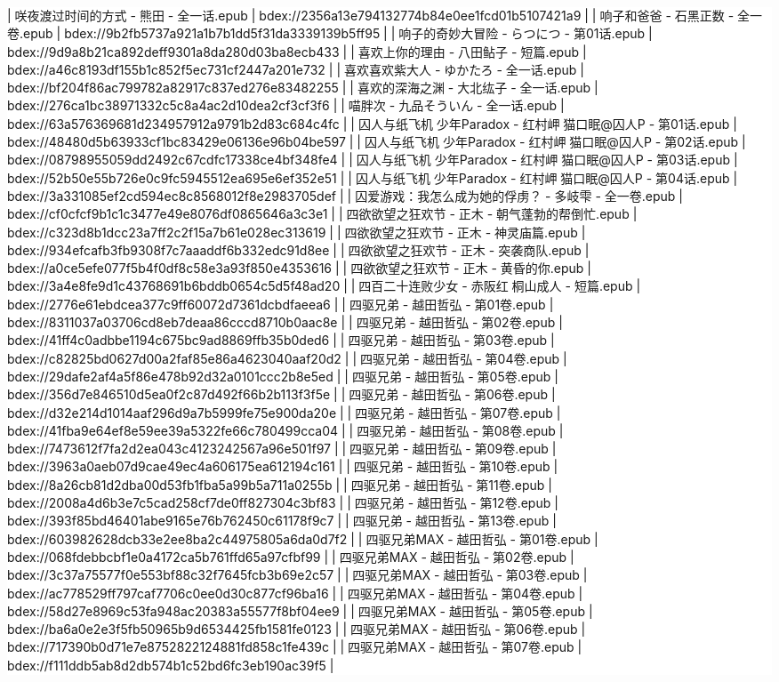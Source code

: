 | 咲夜渡过时间的方式 - 熊田 - 全一话.epub | bdex://2356a13e794132774b84e0ee1fcd01b5107421a9 |
| 响子和爸爸 - 石黑正数 - 全一卷.epub | bdex://9b2fb5737a921a1b7b1dd5f31da3339139b5ff95 |
| 响子的奇妙大冒险 - らつにつ - 第01话.epub | bdex://9d9a8b21ca892deff9301a8da280d03ba8ecb433 |
| 喜欢上你的理由 - 八田鲇子 - 短篇.epub | bdex://a46c8193df155b1c852f5ec731cf2447a201e732 |
| 喜欢喜欢紫大人 - ゆかたろ - 全一话.epub | bdex://bf204f86ac799782a82917c837ed276e83482255 |
| 喜欢的深海之渊 - 大北纮子 - 全一话.epub | bdex://276ca1bc38971332c5c8a4ac2d10dea2cf3cf3f6 |
| 喵胖次 - 九品そういん - 全一话.epub | bdex://63a576369681d234957912a9791b2d83c684c4fc |
| 囚人与纸飞机 少年Paradox - 红村岬 猫口眠@囚人P - 第01话.epub | bdex://48480d5b63933cf1bc83429e06136e96b04be597 |
| 囚人与纸飞机 少年Paradox - 红村岬 猫口眠@囚人P - 第02话.epub | bdex://08798955059dd2492c67cdfc17338ce4bf348fe4 |
| 囚人与纸飞机 少年Paradox - 红村岬 猫口眠@囚人P - 第03话.epub | bdex://52b50e55b726e0c9fc5945512ea695e6ef352e51 |
| 囚人与纸飞机 少年Paradox - 红村岬 猫口眠@囚人P - 第04话.epub | bdex://3a331085ef2cd594ec8c8568012f8e2983705def |
| 囚爱游戏：我怎么成为她的俘虏？ - 多岐雫 - 全一卷.epub | bdex://cf0cfcf9b1c1c3477e49e8076df0865646a3c3e1 |
| 四欲欲望之狂欢节 - 正木 - 朝气蓬勃的帮倒忙.epub | bdex://c323d8b1dcc23a7ff2c2f15a7b61e028ec313619 |
| 四欲欲望之狂欢节 - 正木 - 神灵庙篇.epub | bdex://934efcafb3fb9308f7c7aaaddf6b332edc91d8ee |
| 四欲欲望之狂欢节 - 正木 - 突袭商队.epub | bdex://a0ce5efe077f5b4f0df8c58e3a93f850e4353616 |
| 四欲欲望之狂欢节 - 正木 - 黄昏的你.epub | bdex://3a4e8fe9d1c43768691b6bddb0654c5d5f48ad20 |
| 四百二十连败少女 - 赤阪红 桐山成人 - 短篇.epub | bdex://2776e61ebdcea377c9ff60072d7361dcbdfaeea6 |
| 四驱兄弟 - 越田哲弘 - 第01卷.epub | bdex://8311037a03706cd8eb7deaa86cccd8710b0aac8e |
| 四驱兄弟 - 越田哲弘 - 第02卷.epub | bdex://41ff4c0adbbe1194c675bc9ad8869ffb35b0ded6 |
| 四驱兄弟 - 越田哲弘 - 第03卷.epub | bdex://c82825bd0627d00a2faf85e86a4623040aaf20d2 |
| 四驱兄弟 - 越田哲弘 - 第04卷.epub | bdex://29dafe2af4a5f86e478b92d32a0101ccc2b8e5ed |
| 四驱兄弟 - 越田哲弘 - 第05卷.epub | bdex://356d7e846510d5ea0f2c87d492f66b2b113f3f5e |
| 四驱兄弟 - 越田哲弘 - 第06卷.epub | bdex://d32e214d1014aaf296d9a7b5999fe75e900da20e |
| 四驱兄弟 - 越田哲弘 - 第07卷.epub | bdex://41fba9e64ef8e59ee39a5322fe66c780499cca04 |
| 四驱兄弟 - 越田哲弘 - 第08卷.epub | bdex://7473612f7fa2d2ea043c4123242567a96e501f97 |
| 四驱兄弟 - 越田哲弘 - 第09卷.epub | bdex://3963a0aeb07d9cae49ec4a606175ea612194c161 |
| 四驱兄弟 - 越田哲弘 - 第10卷.epub | bdex://8a26cb81d2dba00d53fb1fba5a99b5a711a0255b |
| 四驱兄弟 - 越田哲弘 - 第11卷.epub | bdex://2008a4d6b3e7c5cad258cf7de0ff827304c3bf83 |
| 四驱兄弟 - 越田哲弘 - 第12卷.epub | bdex://393f85bd46401abe9165e76b762450c61178f9c7 |
| 四驱兄弟 - 越田哲弘 - 第13卷.epub | bdex://603982628dcb33e2ee8ba2c44975805a6da0d7f2 |
| 四驱兄弟MAX - 越田哲弘 - 第01卷.epub | bdex://068fdebbcbf1e0a4172ca5b761ffd65a97cfbf99 |
| 四驱兄弟MAX - 越田哲弘 - 第02卷.epub | bdex://3c37a75577f0e553bf88c32f7645fcb3b69e2c57 |
| 四驱兄弟MAX - 越田哲弘 - 第03卷.epub | bdex://ac778529ff797caf7706c0ee0d30c877cf96ba16 |
| 四驱兄弟MAX - 越田哲弘 - 第04卷.epub | bdex://58d27e8969c53fa948ac20383a55577f8bf04ee9 |
| 四驱兄弟MAX - 越田哲弘 - 第05卷.epub | bdex://ba6a0e2e3f5fb50965b9d6534425fb1581fe0123 |
| 四驱兄弟MAX - 越田哲弘 - 第06卷.epub | bdex://717390b0d71e7e8752822124881fd858c1fe439c |
| 四驱兄弟MAX - 越田哲弘 - 第07卷.epub | bdex://f111ddb5ab8d2db574b1c52bd6fc3eb190ac39f5 |